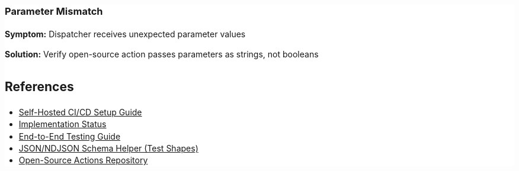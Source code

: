 ```powershell
```

### Parameter Mismatch

**Symptom:** Dispatcher receives unexpected parameter values

**Solution:** Verify open-source action passes parameters as strings, not booleans

## References

- [Self-Hosted CI/CD Setup Guide](./docs/SELFHOSTED_CI_SETUP.md)
- [Implementation Status](./IMPLEMENTATION_STATUS.md)
- [End-to-End Testing Guide](./docs/E2E_TESTING_GUIDE.md)
- [JSON/NDJSON Schema Helper (Test Shapes)](./docs/SCHEMA_HELPER.md)
- [Open-Source Actions Repository](https://github.com/LabVIEW-Community-CI-CD/open-source)
